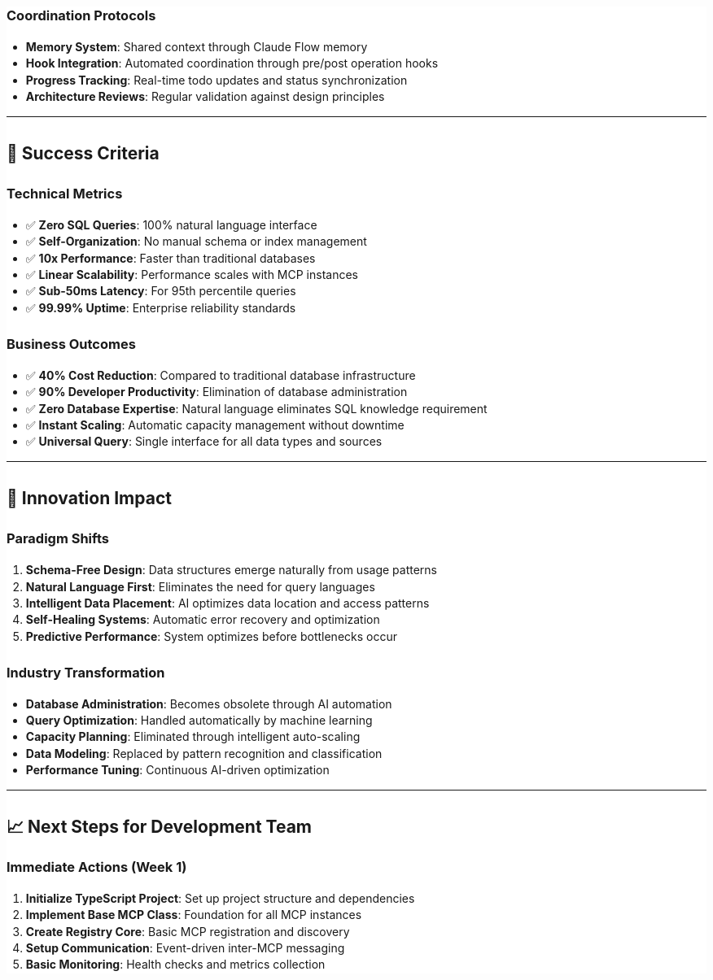 ### Coordination Protocols
- **Memory System**: Shared context through Claude Flow memory
- **Hook Integration**: Automated coordination through pre/post operation hooks
- **Progress Tracking**: Real-time todo updates and status synchronization
- **Architecture Reviews**: Regular validation against design principles

---

## 🎯 Success Criteria

### Technical Metrics
- ✅ **Zero SQL Queries**: 100% natural language interface
- ✅ **Self-Organization**: No manual schema or index management
- ✅ **10x Performance**: Faster than traditional databases
- ✅ **Linear Scalability**: Performance scales with MCP instances
- ✅ **Sub-50ms Latency**: For 95th percentile queries
- ✅ **99.99% Uptime**: Enterprise reliability standards

### Business Outcomes
- ✅ **40% Cost Reduction**: Compared to traditional database infrastructure
- ✅ **90% Developer Productivity**: Elimination of database administration
- ✅ **Zero Database Expertise**: Natural language eliminates SQL knowledge requirement
- ✅ **Instant Scaling**: Automatic capacity management without downtime
- ✅ **Universal Query**: Single interface for all data types and sources

---

## 🔮 Innovation Impact

### Paradigm Shifts
1. **Schema-Free Design**: Data structures emerge naturally from usage patterns
2. **Natural Language First**: Eliminates the need for query languages
3. **Intelligent Data Placement**: AI optimizes data location and access patterns
4. **Self-Healing Systems**: Automatic error recovery and optimization
5. **Predictive Performance**: System optimizes before bottlenecks occur

### Industry Transformation
- **Database Administration**: Becomes obsolete through AI automation
- **Query Optimization**: Handled automatically by machine learning
- **Capacity Planning**: Eliminated through intelligent auto-scaling
- **Data Modeling**: Replaced by pattern recognition and classification
- **Performance Tuning**: Continuous AI-driven optimization

---

## 📈 Next Steps for Development Team

### Immediate Actions (Week 1)
1. **Initialize TypeScript Project**: Set up project structure and dependencies
2. **Implement Base MCP Class**: Foundation for all MCP instances
3. **Create Registry Core**: Basic MCP registration and discovery
4. **Setup Communication**: Event-driven inter-MCP messaging
5. **Basic Monitoring**: Health checks and metrics collection
